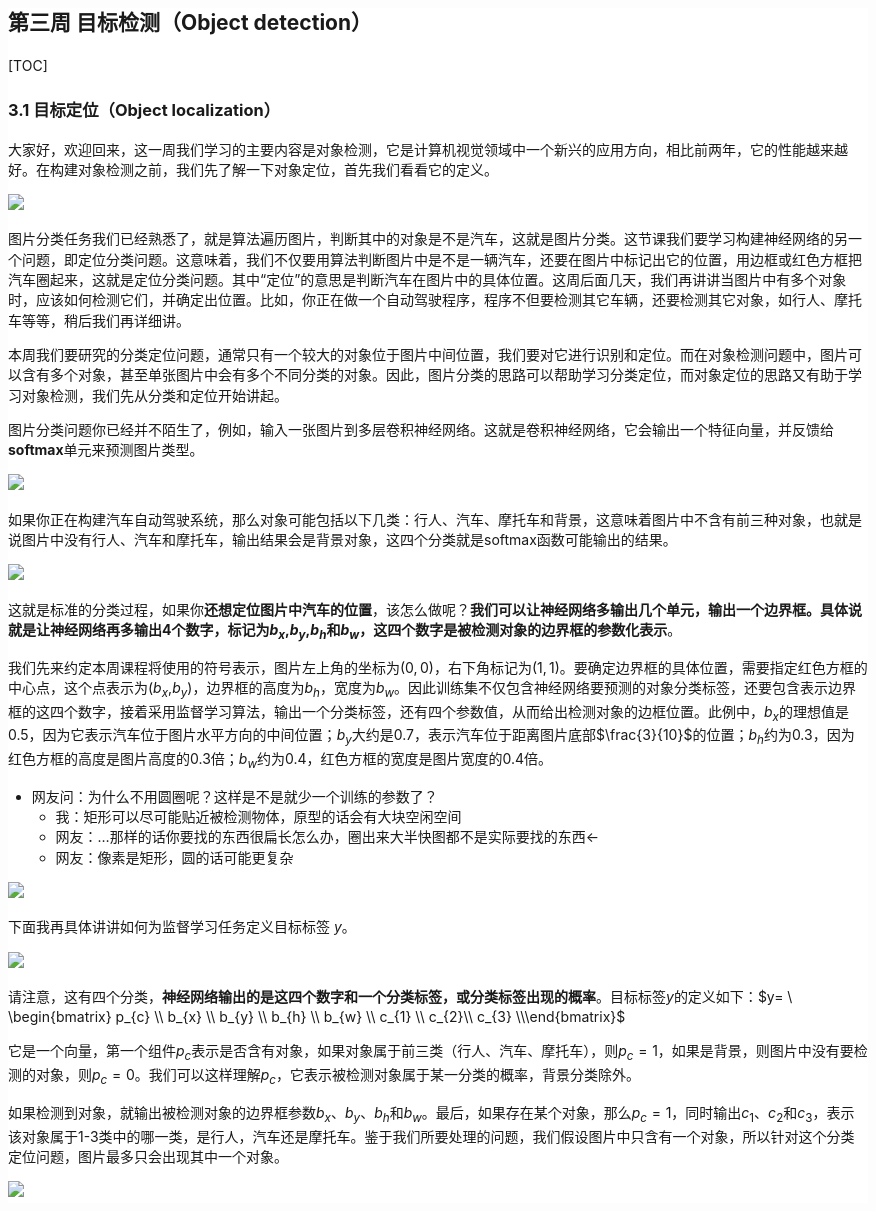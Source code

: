第三周 目标检测（Object detection）
------------------------------------------------------------------------
[TOC]
### 3.1 目标定位（Object localization）

大家好，欢迎回来，这一周我们学习的主要内容是对象检测，它是计算机视觉领域中一个新兴的应用方向，相比前两年，它的性能越来越好。在构建对象检测之前，我们先了解一下对象定位，首先我们看看它的定义。

![](../images/0107af10b33fcb955cc3c588dfb78d49.png)

图片分类任务我们已经熟悉了，就是算法遍历图片，判断其中的对象是不是汽车，这就是图片分类。这节课我们要学习构建神经网络的另一个问题，即定位分类问题。这意味着，我们不仅要用算法判断图片中是不是一辆汽车，还要在图片中标记出它的位置，用边框或红色方框把汽车圈起来，这就是定位分类问题。其中“定位”的意思是判断汽车在图片中的具体位置。这周后面几天，我们再讲讲当图片中有多个对象时，应该如何检测它们，并确定出位置。比如，你正在做一个自动驾驶程序，程序不但要检测其它车辆，还要检测其它对象，如行人、摩托车等等，稍后我们再详细讲。

本周我们要研究的分类定位问题，通常只有一个较大的对象位于图片中间位置，我们要对它进行识别和定位。而在对象检测问题中，图片可以含有多个对象，甚至单张图片中会有多个不同分类的对象。因此，图片分类的思路可以帮助学习分类定位，而对象定位的思路又有助于学习对象检测，我们先从分类和定位开始讲起。

图片分类问题你已经并不陌生了，例如，输入一张图片到多层卷积神经网络。这就是卷积神经网络，它会输出一个特征向量，并反馈给**softmax**单元来预测图片类型。

![](../images/d4a47c2041807f891c0a606d246330c5.png)

如果你正在构建汽车自动驾驶系统，那么对象可能包括以下几类：行人、汽车、摩托车和背景，这意味着图片中不含有前三种对象，也就是说图片中没有行人、汽车和摩托车，输出结果会是背景对象，这四个分类就是softmax函数可能输出的结果。

![](../images/6461ff27c00dff4205688de4cf9d8803.png)

这就是标准的分类过程，如果你**还想定位图片中汽车的位置**，该怎么做呢？**我们可以让神经网络多输出几个单元，输出一个边界框。具体说就是让神经网络再多输出4个数字，标记为$b_{x}$,$b_{y}$,$b_{h}$和$b_{w}$，这四个数字是被检测对象的边界框的参数化表示**。

我们先来约定本周课程将使用的符号表示，图片左上角的坐标为$(0,0)$，右下角标记为$(1,1)$。要确定边界框的具体位置，需要指定红色方框的中心点，这个点表示为($b_{x}$,$b_{y}$)，边界框的高度为$b_{h}$，宽度为$b_{w}$。因此训练集不仅包含神经网络要预测的对象分类标签，还要包含表示边界框的这四个数字，接着采用监督学习算法，输出一个分类标签，还有四个参数值，从而给出检测对象的边框位置。此例中，$b_{x}$的理想值是0.5，因为它表示汽车位于图片水平方向的中间位置；$b_{y}$大约是0.7，表示汽车位于距离图片底部$\frac{3}{10}$的位置；$b_{h}$约为0.3，因为红色方框的高度是图片高度的0.3倍；$b_{w}$约为0.4，红色方框的宽度是图片宽度的0.4倍。

- 网友问：为什么不用圆圈呢？这样是不是就少一个训练的参数了？
  - 我：矩形可以尽可能贴近被检测物体，原型的话会有大块空闲空间
  - 网友：…那样的话你要找的东西很扁长怎么办，圈出来大半快图都不是实际要找的东西←
  - 网友：像素是矩形，圆的话可能更复杂

![](../images/21b37dcb413e7c86464f88484796420c.png)

下面我再具体讲讲如何为监督学习任务定义目标标签 $y$。

![](../images/02d85ab36285cd21b5df4d1c253df57e.png)

请注意，这有四个分类，**神经网络输出的是这四个数字和一个分类标签，或分类标签出现的概率**。目标标签$y$的定义如下：$y= \ \begin{bmatrix} p_{c} \\ b_{x} \\ b_{y} \\ b_{h} \\ b_{w} \\ c_{1} \\ c_{2}\\ c_{3} \\\end{bmatrix}$

它是一个向量，第一个组件$p_{c}$表示是否含有对象，如果对象属于前三类（行人、汽车、摩托车），则$p_{c}= 1$，如果是背景，则图片中没有要检测的对象，则$p_{c} =0$。我们可以这样理解$p_{c}$，它表示被检测对象属于某一分类的概率，背景分类除外。

如果检测到对象，就输出被检测对象的边界框参数$b_{x}$、$b_{y}$、$b_{h}$和$b_{w}$。最后，如果存在某个对象，那么$p_{c}=1$，同时输出$c_{1}$、$c_{2}$和$c_{3}$，表示该对象属于1-3类中的哪一类，是行人，汽车还是摩托车。鉴于我们所要处理的问题，我们假设图片中只含有一个对象，所以针对这个分类定位问题，图片最多只会出现其中一个对象。

![](../images/fd37e4750b64a07cc1f29880c9b97261.png)
